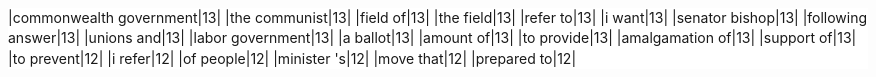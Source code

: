 |commonwealth government|13|
|the communist|13|
|field of|13|
|the field|13|
|refer to|13|
|i want|13|
|senator bishop|13|
|following answer|13|
|unions and|13|
|labor government|13|
|a ballot|13|
|amount of|13|
|to provide|13|
|amalgamation of|13|
|support of|13|
|to prevent|12|
|i refer|12|
|of people|12|
|minister 's|12|
|move that|12|
|prepared to|12|
